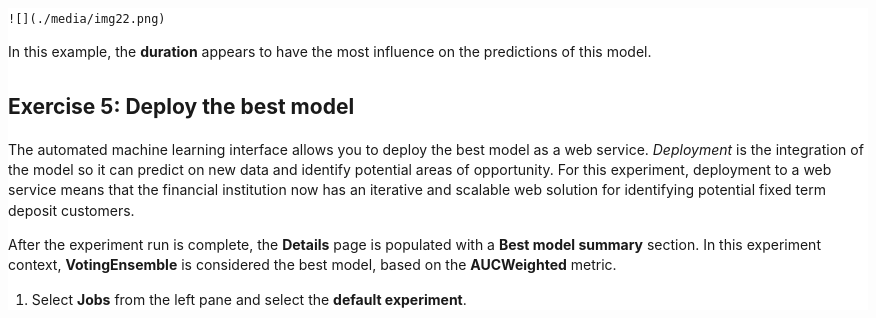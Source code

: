     ![](./media/img22.png)

In this example, the **duration** appears to have the most influence on
the predictions of this model.

## **Exercise 5: Deploy the best model**

The automated machine learning interface allows you to deploy the best
model as a web service. *Deployment* is the integration of the model so
it can predict on new data and identify potential areas of opportunity.
For this experiment, deployment to a web service means that the
financial institution now has an iterative and scalable web solution for
identifying potential fixed term deposit customers.

After the experiment run is complete, the **Details** page is populated
with a **Best model summary** section. In this experiment
context, **VotingEnsemble** is considered the best model, based on
the **AUCWeighted** metric.

1.	Select **Jobs** from the left pane and select the **default experiment**.
